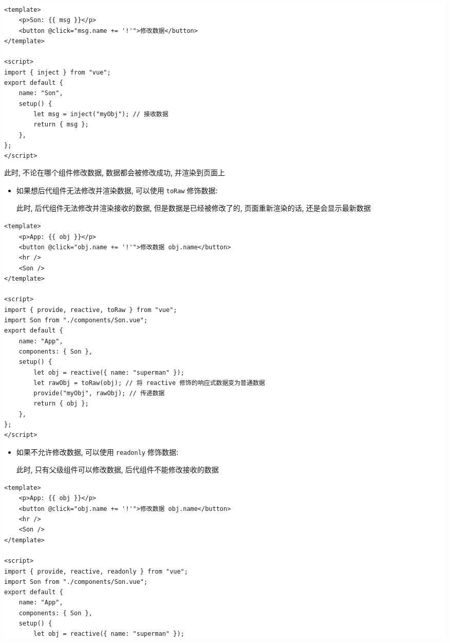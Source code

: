 ```Vue
<template>
    <p>Son: {{ msg }}</p>
    <button @click="msg.name += '!'">修改数据</button>
</template>

<script>
import { inject } from "vue";
export default {
    name: "Son",
    setup() {
        let msg = inject("myObj"); // 接收数据
        return { msg };
    },
};
</script>
```

此时, 不论在哪个组件修改数据, 数据都会被修改成功, 并渲染到页面上

-   如果想后代组件无法修改并渲染数据, 可以使用 `toRaw` 修饰数据:

    此时, 后代组件无法修改并渲染接收的数据, 但是数据是已经被修改了的, 页面重新渲染的话, 还是会显示最新数据

```vue
<template>
    <p>App: {{ obj }}</p>
    <button @click="obj.name += '!'">修改数据 obj.name</button>
    <hr />
    <Son />
</template>

<script>
import { provide, reactive, toRaw } from "vue";
import Son from "./components/Son.vue";
export default {
    name: "App",
    components: { Son },
    setup() {
        let obj = reactive({ name: "superman" });
        let rawObj = toRaw(obj); // 将 reactive 修饰的响应式数据变为普通数据
        provide("myObj", rawObj); // 传递数据
        return { obj };
    },
};
</script>
```

-   如果不允许修改数据, 可以使用 `readonly` 修饰数据:

    此时, 只有父级组件可以修改数据, 后代组件不能修改接收的数据

```vue
<template>
    <p>App: {{ obj }}</p>
    <button @click="obj.name += '!'">修改数据 obj.name</button>
    <hr />
    <Son />
</template>

<script>
import { provide, reactive, readonly } from "vue";
import Son from "./components/Son.vue";
export default {
    name: "App",
    components: { Son },
    setup() {
        let obj = reactive({ name: "superman" });
```